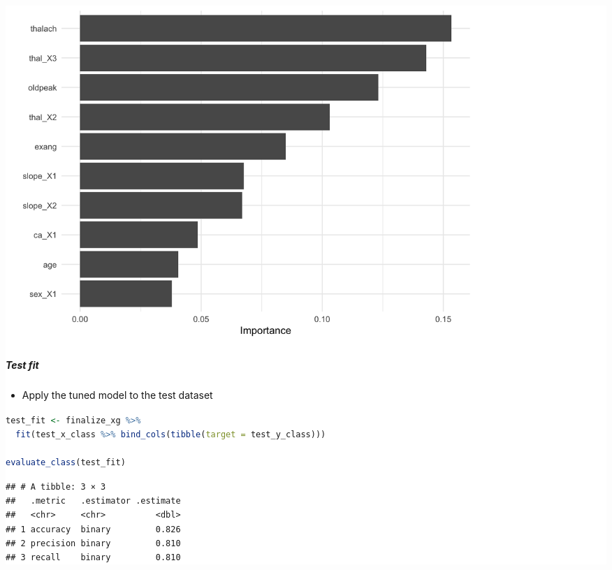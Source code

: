 <img src="07_high_dimensional_data_files/figure-html/unnamed-chunk-61-1.png" width="672" />

##### Test fit

- Apply the tuned model to the test dataset 


``` r
test_fit <- finalize_xg %>%
  fit(test_x_class %>% bind_cols(tibble(target = test_y_class)))

evaluate_class(test_fit)
```

```
## # A tibble: 3 × 3
##   .metric   .estimator .estimate
##   <chr>     <chr>          <dbl>
## 1 accuracy  binary         0.826
## 2 precision binary         0.810
## 3 recall    binary         0.810
```
